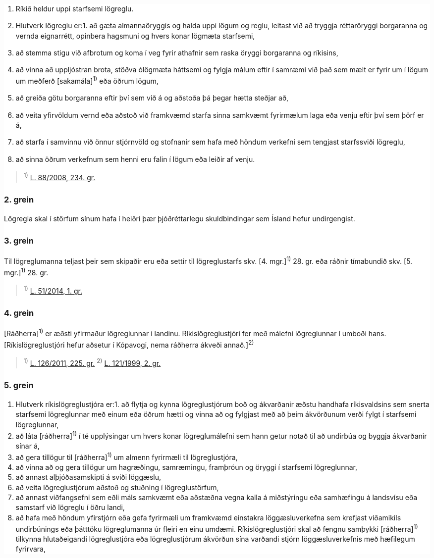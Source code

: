 

1. Ríkið heldur uppi starfsemi lögreglu.

2. Hlutverk lögreglu er:1. að gæta almannaöryggis og halda uppi lögum og reglu, leitast við að tryggja réttaröryggi borgaranna og vernda eignarrétt, opinbera hagsmuni og hvers konar lögmæta starfsemi,
2. að stemma stigu við afbrotum og koma í veg fyrir athafnir sem raska öryggi borgaranna og ríkisins,
3. að vinna að uppljóstran brota, stöðva ólögmæta háttsemi og fylgja málum eftir í samræmi við það sem mælt er fyrir um í lögum um meðferð [sakamála]<sup>1)</sup> eða öðrum lögum,
4. að greiða götu borgaranna eftir því sem við á og aðstoða þá þegar hætta steðjar að,
5. að veita yfirvöldum vernd eða aðstoð við framkvæmd starfa sinna samkvæmt fyrirmælum laga eða venju eftir því sem þörf er á,
6. að starfa í samvinnu við önnur stjórnvöld og stofnanir sem hafa með höndum verkefni sem tengjast starfssviði lögreglu,
7. að sinna öðrum verkefnum sem henni eru falin í lögum eða leiðir af venju.

> <sup>1)</sup> [L. 88/2008, 234. gr.](https://althingi.is/altext/stjt/2008.088.html#G234)

### 2. grein



Lögregla skal í störfum sínum hafa í heiðri þær þjóðréttarlegu skuldbindingar sem Ísland hefur undirgengist.

### 3. grein



Til lögreglumanna teljast þeir sem skipaðir eru eða settir til lögreglustarfs skv. [4. mgr.]<sup>1)</sup> 28. gr. eða ráðnir tímabundið skv. [5. mgr.]<sup>1)</sup> 28. gr.

> <sup>1)</sup> [L. 51/2014, 1. gr.](https://althingi.is/altext/stjt/2014.051.html)

### 4. grein



[Ráðherra]<sup>1)</sup> er æðsti yfirmaður lögreglunnar í landinu. Ríkislögreglustjóri fer með málefni lögreglunnar í umboði hans. [Ríkislögreglustjóri hefur aðsetur í Kópavogi, nema ráðherra ákveði annað.]<sup>2)</sup> 

> <sup>1)</sup> [L. 126/2011, 225. gr.](https://althingi.is/altext/stjt/2011.126.html) <sup>2)</sup> [L. 121/1999, 2. gr.](https://althingi.is/altext/stjt/1999.121.html)

### 5. grein



1. Hlutverk ríkislögreglustjóra er:1. að flytja og kynna lögreglustjórum boð og ákvarðanir æðstu handhafa ríkisvaldsins sem snerta starfsemi lögreglunnar með einum eða öðrum hætti og vinna að og fylgjast með að þeim ákvörðunum verði fylgt í starfsemi lögreglunnar,
2. að láta [ráðherra]<sup>1)</sup> í té upplýsingar um hvers konar lögreglumálefni sem hann getur notað til að undirbúa og byggja ákvarðanir sínar á,
3. að gera tillögur til [ráðherra]<sup>1)</sup> um almenn fyrirmæli til lögreglustjóra,
4. að vinna að og gera tillögur um hagræðingu, samræmingu, framþróun og öryggi í starfsemi lögreglunnar,
5. að annast alþjóðasamskipti á sviði löggæslu,
6. að veita lögreglustjórum aðstoð og stuðning í lögreglustörfum,
7. að annast viðfangsefni sem eðli máls samkvæmt eða aðstæðna vegna kalla á miðstýringu eða samhæfingu á landsvísu eða samstarf við lögreglu í öðru landi,
8. að hafa með höndum yfirstjórn eða gefa fyrirmæli um framkvæmd einstakra löggæsluverkefna sem krefjast viðamikils undirbúnings eða þátttöku lögreglumanna úr fleiri en einu umdæmi. Ríkislögreglustjóri skal að fengnu samþykki [ráðherra]<sup>1)</sup> tilkynna hlutaðeigandi lögreglustjóra eða lögreglustjórum ákvörðun sína varðandi stjórn löggæsluverkefnis með hæfilegum fyrirvara,